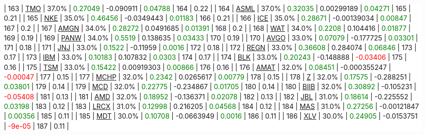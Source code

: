 | 163 | [TMO](https://finance.yahoo.com/quote/TMO/financials)         | 37.0%                | <span style="color: green;"> 0.27049 </span> |                     -0.090911    | <span style="color: green;"> 0.04788 </span> |    164 |           0.22 |
| 164 | [ASML](https://finance.yahoo.com/quote/ASML/financials)       | 37.0%                | <span style="color: green;"> 0.32035 </span> |                      0.00299189  | <span style="color: green;"> 0.04271 </span> |    165 |           0.21 |
| 165 | [NKE](https://finance.yahoo.com/quote/NKE/financials)         | 35.0%                | <span style="color: green;"> 0.46456 </span> |                     -0.0349443   | <span style="color: green;"> 0.01183 </span> |    166 |           0.21 |
| 166 | [ICE](https://finance.yahoo.com/quote/ICE/financials)         | 35.0%                | <span style="color: green;"> 0.28671 </span> |                     -0.00139034  | <span style="color: green;"> 0.00847 </span> |    167 |           0.2  |
| 167 | [AMGN](https://finance.yahoo.com/quote/AMGN/financials)       | 34.0%                | <span style="color: green;"> 0.28272 </span> |                      0.0491685   | <span style="color: green;"> 0.01391 </span> |    168 |           0.2  |
| 168 | [WAT](https://finance.yahoo.com/quote/WAT/financials)         | 34.0%                | <span style="color: green;"> 0.2208 </span>  |                      0.104416    | <span style="color: green;"> 0.01877 </span> |    169 |           0.19 |
| 169 | [PANW](https://finance.yahoo.com/quote/PANW/financials)       | 34.0%                | <span style="color: green;"> 0.5519 </span>  |                      0.138635    | <span style="color: green;"> 0.03433 </span> |    170 |           0.19 |
| 170 | [AVGO](https://finance.yahoo.com/quote/AVGO/financials)       | 33.0%                | <span style="color: green;"> 0.07079 </span> |                     -0.177725    | <span style="color: green;"> 0.03301 </span> |    171 |           0.18 |
| 171 | [JNJ](https://finance.yahoo.com/quote/JNJ/financials)         | 33.0%                | <span style="color: green;"> 0.1522 </span>  |                     -0.11959     | <span style="color: green;"> 0.0016 </span>  |    172 |           0.18 |
| 172 | [REGN](https://finance.yahoo.com/quote/REGN/financials)       | 33.0%                | <span style="color: green;"> 0.36608 </span> |                      0.284074    | <span style="color: green;"> 0.06846 </span> |    173 |           0.17 |
| 173 | [IBM](https://finance.yahoo.com/quote/IBM/financials)         | 33.0%                | <span style="color: green;"> 0.10183 </span> |                      0.107832    | <span style="color: green;"> 0.0303 </span>  |    174 |           0.17 |
| 174 | [BLK](https://finance.yahoo.com/quote/BLK/financials)         | 33.0%                | <span style="color: green;"> 0.20243 </span> |                     -0.148888    | <span style="color: red;"> -0.03406 </span>  |    175 |           0.16 |
| 175 | [TSM](https://finance.yahoo.com/quote/TSM/financials)         | 33.0%                | <span style="color: green;"> 0.15422 </span> |                      0.00919303  | <span style="color: green;"> 0.00866 </span> |    176 |           0.16 |
| 176 | [AMAT](https://finance.yahoo.com/quote/AMAT/financials)       | 32.0%                | <span style="color: green;"> 0.08451 </span> |                     -0.000355247 | <span style="color: red;"> -0.00047 </span>  |    177 |           0.15 |
| 177 | [MCHP](https://finance.yahoo.com/quote/MCHP/financials)       | 32.0%                | <span style="color: green;"> 0.2342 </span>  |                      0.0265617   | <span style="color: green;"> 0.00779 </span> |    178 |           0.15 |
| 178 | [Z](https://finance.yahoo.com/quote/Z/financials)             | 32.0%                | <span style="color: green;"> 0.17575 </span> |                     -0.288251    | <span style="color: green;"> 0.03801 </span> |    179 |           0.14 |
| 179 | [MCD](https://finance.yahoo.com/quote/MCD/financials)         | 32.0%                | <span style="color: green;"> 0.22775 </span> |                     -0.234867    | <span style="color: green;"> 0.01705 </span> |    180 |           0.14 |
| 180 | [BIIB](https://finance.yahoo.com/quote/BIIB/financials)       | 32.0%                | <span style="color: green;"> 0.30892 </span> |                     -0.105231    | <span style="color: red;"> -0.05408 </span>  |    181 |           0.13 |
| 181 | [AMD](https://finance.yahoo.com/quote/AMD/financials)         | 32.0%                | <span style="color: green;"> 0.18952 </span> |                     -0.136371    | <span style="color: green;"> 0.02078 </span> |    182 |           0.13 |
| 182 | [JBL](https://finance.yahoo.com/quote/JBL/financials)         | 31.0%                | <span style="color: green;"> 0.18614 </span> |                     -0.225552    | <span style="color: green;"> 0.03198 </span> |    183 |           0.12 |
| 183 | [LRCX](https://finance.yahoo.com/quote/LRCX/financials)       | 31.0%                | <span style="color: green;"> 0.12998 </span> |                      0.216205    | <span style="color: green;"> 0.04568 </span> |    184 |           0.12 |
| 184 | [MAS](https://finance.yahoo.com/quote/MAS/financials)         | 31.0%                | <span style="color: green;"> 0.27256 </span> |                     -0.00121847  | <span style="color: green;"> 0.00356 </span> |    185 |           0.11 |
| 185 | [MDT](https://finance.yahoo.com/quote/MDT/financials)         | 30.0%                | <span style="color: green;"> 0.10708 </span> |                     -0.0663949   | <span style="color: green;"> 0.0016 </span>  |    186 |           0.11 |
| 186 | [XLV](https://finance.yahoo.com/quote/XLV/financials)         | 30.0%                | <span style="color: green;"> 0.24905 </span> |                     -0.0153751   | <span style="color: red;"> -9e-05 </span>    |    187 |           0.11 |